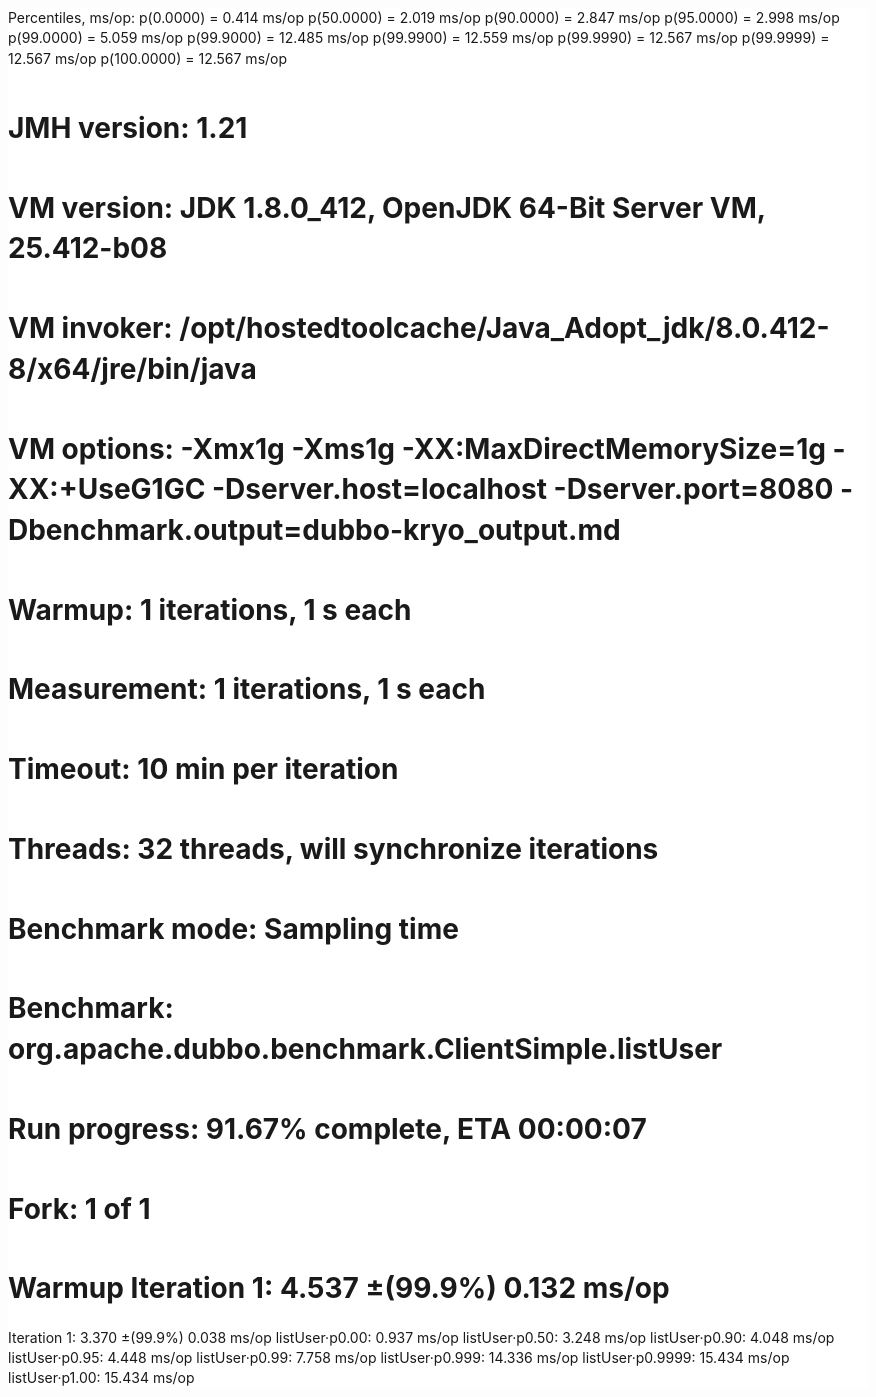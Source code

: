   Percentiles, ms/op:
      p(0.0000) =      0.414 ms/op
     p(50.0000) =      2.019 ms/op
     p(90.0000) =      2.847 ms/op
     p(95.0000) =      2.998 ms/op
     p(99.0000) =      5.059 ms/op
     p(99.9000) =     12.485 ms/op
     p(99.9900) =     12.559 ms/op
     p(99.9990) =     12.567 ms/op
     p(99.9999) =     12.567 ms/op
    p(100.0000) =     12.567 ms/op


# JMH version: 1.21
# VM version: JDK 1.8.0_412, OpenJDK 64-Bit Server VM, 25.412-b08
# VM invoker: /opt/hostedtoolcache/Java_Adopt_jdk/8.0.412-8/x64/jre/bin/java
# VM options: -Xmx1g -Xms1g -XX:MaxDirectMemorySize=1g -XX:+UseG1GC -Dserver.host=localhost -Dserver.port=8080 -Dbenchmark.output=dubbo-kryo_output.md
# Warmup: 1 iterations, 1 s each
# Measurement: 1 iterations, 1 s each
# Timeout: 10 min per iteration
# Threads: 32 threads, will synchronize iterations
# Benchmark mode: Sampling time
# Benchmark: org.apache.dubbo.benchmark.ClientSimple.listUser

# Run progress: 91.67% complete, ETA 00:00:07
# Fork: 1 of 1
# Warmup Iteration   1: 4.537 ±(99.9%) 0.132 ms/op
Iteration   1: 3.370 ±(99.9%) 0.038 ms/op
                 listUser·p0.00:   0.937 ms/op
                 listUser·p0.50:   3.248 ms/op
                 listUser·p0.90:   4.048 ms/op
                 listUser·p0.95:   4.448 ms/op
                 listUser·p0.99:   7.758 ms/op
                 listUser·p0.999:  14.336 ms/op
                 listUser·p0.9999: 15.434 ms/op
                 listUser·p1.00:   15.434 ms/op
